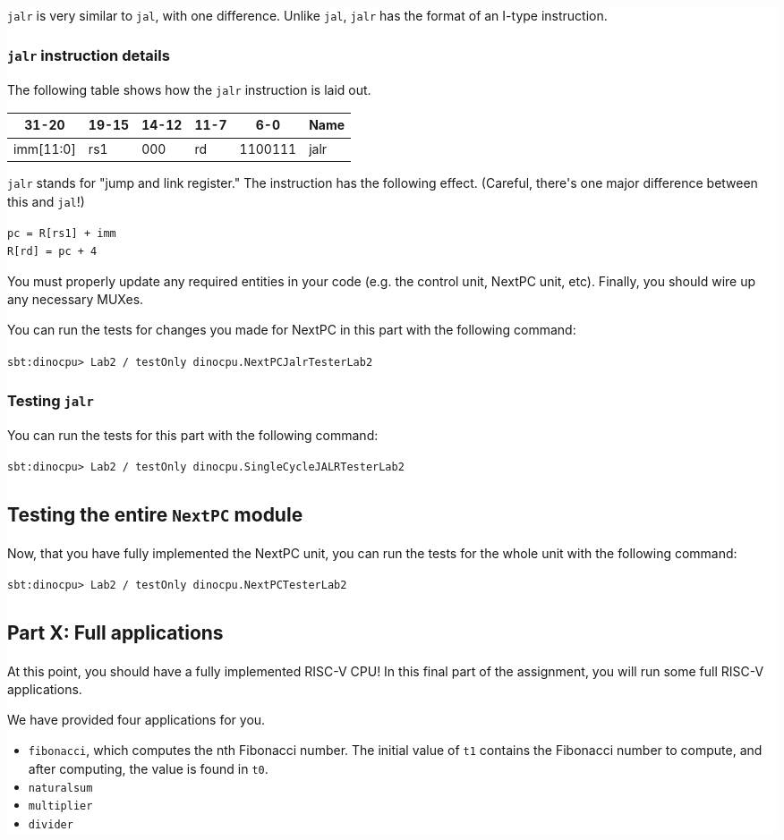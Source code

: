 `jalr` is very similar to `jal`, with one difference.
Unlike `jal`, `jalr` has the format of an I-type instruction.

### `jalr` instruction details

The following table shows how the `jalr` instruction is laid out.

| 31-20     | 19-15 | 14-12 | 11-7 | 6-0     | Name   |
|-----------|-------|-------|------|---------|--------|
| imm[11:0] | rs1   | 000   | rd   | 1100111 | jalr   |

`jalr` stands for "jump and link register."
The instruction has the following effect.
(Careful, there's one major difference between this and `jal`!)

```
pc = R[rs1] + imm
R[rd] = pc + 4
```

You must properly update any required entities in your code (e.g. the control unit, NextPC unit, etc). Finally, you should wire up any necessary MUXes.

You can run the tests for changes you made for NextPC in this part with the following command:

```
sbt:dinocpu> Lab2 / testOnly dinocpu.NextPCJalrTesterLab2
```

### Testing `jalr`

You can run the tests for this part with the following command:

```
sbt:dinocpu> Lab2 / testOnly dinocpu.SingleCycleJALRTesterLab2
```

## Testing the entire `NextPC` module

Now, that you have fully implemented the NextPC unit, you can run the tests for the whole unit with the following command:

```
sbt:dinocpu> Lab2 / testOnly dinocpu.NextPCTesterLab2
```

## Part X: Full applications

At this point, you should have a fully implemented RISC-V CPU!
In this final part of the assignment, you will run some full RISC-V applications.

We have provided four applications for you.

* `fibonacci`, which computes the nth Fibonacci number. The initial value of `t1` contains the Fibonacci number to compute, and after computing, the value is found in `t0`.
* `naturalsum`
* `multiplier`
* `divider`
